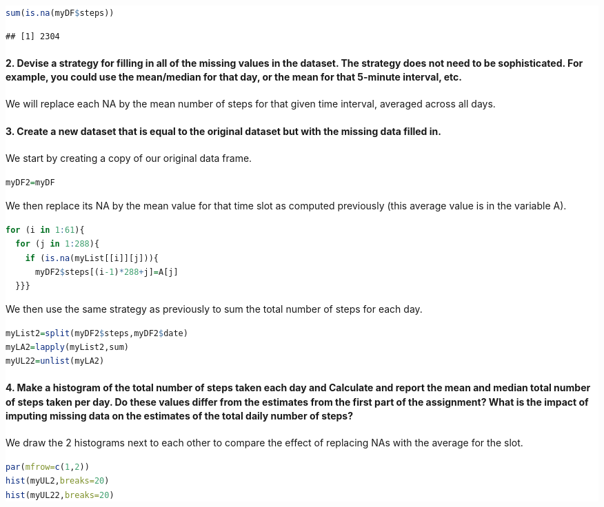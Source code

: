 
```r
sum(is.na(myDF$steps))
```

```
## [1] 2304
```

#### 2. Devise a strategy for filling in all of the missing values in the dataset. The strategy does not need to be sophisticated. For example, you could use the mean/median for that day, or the mean for that 5-minute interval, etc.

We will replace each NA by the mean number of steps for that given time interval, averaged across all days. 

#### 3. Create a new dataset that is equal to the original dataset but with the missing data filled in.

We start by creating a copy of our original data frame. 

```r
myDF2=myDF
```

We then replace its NA by the mean value for that time slot as computed previously (this average value is in the variable A).

```r
for (i in 1:61){
  for (j in 1:288){
    if (is.na(myList[[i]][j])){
      myDF2$steps[(i-1)*288+j]=A[j]
  }}}
```

We then use the same strategy as previously to sum the total number of steps for each day. 


```r
myList2=split(myDF2$steps,myDF2$date) 
myLA2=lapply(myList2,sum) 
myUL22=unlist(myLA2)
```

#### 4. Make a histogram of the total number of steps taken each day and Calculate and report the mean and median total number of steps taken per day. Do these values differ from the estimates from the first part of the assignment? What is the impact of imputing missing data on the estimates of the total daily number of steps?

We draw the 2 histograms next to each other to compare the effect of replacing NAs with the average for the slot. 


```r
par(mfrow=c(1,2))
hist(myUL2,breaks=20)
hist(myUL22,breaks=20) 
```
